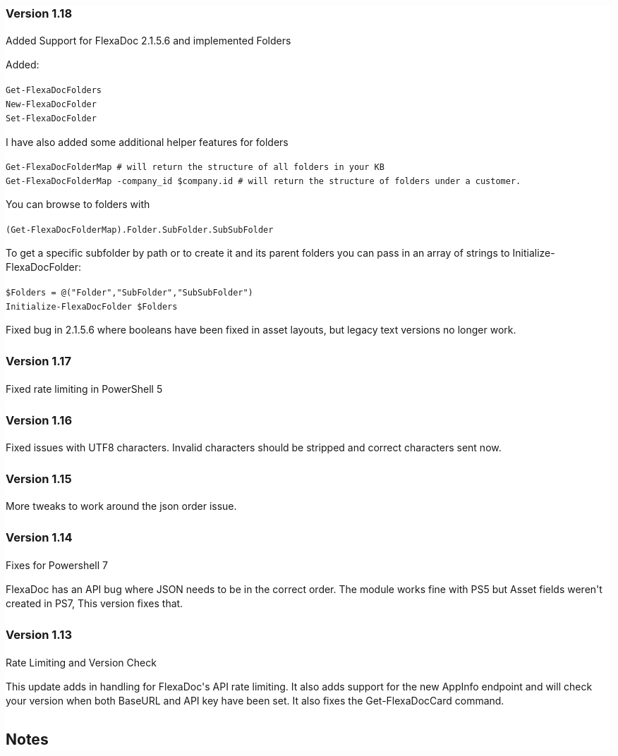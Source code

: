 ### Version 1.18
Added Support for FlexaDoc 2.1.5.6 and implemented Folders

Added:

	Get-FlexaDocFolders
	New-FlexaDocFolder
	Set-FlexaDocFolder

I have also added some additional helper features for folders

	Get-FlexaDocFolderMap # will return the structure of all folders in your KB
	Get-FlexaDocFolderMap -company_id $company.id # will return the structure of folders under a customer.
	
You can browse to folders with

	(Get-FlexaDocFolderMap).Folder.SubFolder.SubSubFolder

To get a specific subfolder by path or to create it and its parent folders you can pass in an array of strings to Initialize-FlexaDocFolder:

	$Folders = @("Folder","SubFolder","SubSubFolder")
	Initialize-FlexaDocFolder $Folders

Fixed bug in 2.1.5.6 where booleans have been fixed in asset layouts, but legacy text versions no longer work.

### Version 1.17

Fixed rate limiting in PowerShell 5

### Version 1.16

Fixed issues with UTF8 characters. Invalid characters should be stripped and correct characters sent now.

### Version 1.15

More tweaks to work around the json order issue.

### Version 1.14

Fixes for Powershell 7

FlexaDoc has an API bug where JSON needs to be in the correct order. The module works fine with PS5 but Asset fields weren't created in PS7, This version fixes that.

### Version 1.13

Rate Limiting and Version Check

This update adds in handling for FlexaDoc's API rate limiting. It also adds support for the new AppInfo endpoint and will check your version when both BaseURL and API key have been set. It also fixes the Get-FlexaDocCard command.

## Notes
